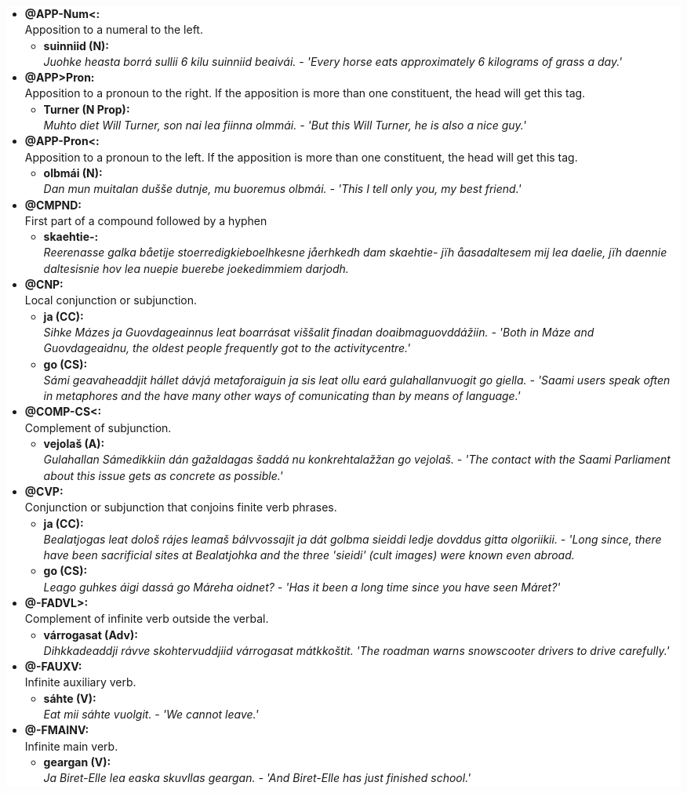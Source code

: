 -   **@APP-Num&lt;:**  
    Apposition to a numeral to the left.
    -   **suinniid (N):**  
        *Juohke heasta borrá sullii 6 kilu *suinniid* beaivái. - 'Every
        horse eats approximately 6 kilograms of *grass* a day.'*
-   **@APP&gt;Pron:**  
    Apposition to a pronoun to the right. If the apposition is more than
    one constituent, the head will get this tag.
    -   **Turner (N Prop):**  
        *Muhto diet Will *Turner*, son nai lea fiinna olmmái. - 'But
        this Will *Turner*, he is also a nice guy.'*
-   **@APP-Pron&lt;:**  
    Apposition to a pronoun to the left. If the apposition is more than
    one constituent, the head will get this tag.
    -   **olbmái (N):**  
        *Dan mun muitalan dušše dutnje, mu buoremus *olbmái*. - 'This I
        tell only you, my best *friend*.'*
-   **@CMPND:**  
    First part of a compound followed by a hyphen
    -   **skaehtie-:**  
        *Reerenasse galka båetije stoerredigkieboelhkesne jåerhkedh dam
        *skaehtie-* jïh åasadaltesem mij lea daelie, jïh daennie
        daltesisnie hov lea nuepie buerebe joekedimmiem darjodh.*
-   **@CNP:**  
    Local conjunction or subjunction.
    -   **ja (CC):**  
        *Sihke Mázes *ja* Guovdageainnus leat boarrásat viššalit finadan
        doaibmaguovddážiin. - 'Both in Máze *and* Guovdageaidnu, the
        oldest people frequently got to the activitycentre.'*
    -   **go (CS):**  
        *Sámi geavaheaddjit hállet dávjá metaforaiguin ja sis leat ollu
        eará gulahallanvuogit *go* giella. - 'Saami users speak often in
        metaphores and the have many other ways of comunicating *than*
        by means of language.'*
-   **@COMP-CS&lt;:**  
    Complement of subjunction.
    -   **vejolaš (A):**  
        *Gulahallan Sámedikkiin dán gažaldagas šaddá nu konkrehtalažžan
        go *vejolaš*. - 'The contact with the Saami Parliament about
        this issue gets as concrete as *possible*.'*
-   **@CVP:**  
    Conjunction or subjunction that conjoins finite verb phrases.
    -   **ja (CC):**  
        *Bealatjogas leat dološ rájes leamaš bálvvossajit *ja* dát
        golbma sieiddi ledje dovddus gitta olgoriikii. - 'Long since,
        there have been sacrificial sites at Bealatjohka *and* the three
        'sieidi' (cult images) were known even abroad.*
    -   **go (CS):**  
        *Leago guhkes áigi dassá *go* Máreha oidnet? - 'Has it been a
        long time *since* you have seen Máret?'*
-   **@-FADVL&gt;:**  
    Complement of infinite verb outside the verbal.
    -   **várrogasat (Adv):**  
        *Dihkkadeaddji rávve skohtervuddjiid *várrogasat* mátkkoštit.
        'The roadman warns snowscooter drivers to drive *carefully*.'*
-   **@-FAUXV:**  
    Infinite auxiliary verb.
    -   **sáhte (V):**  
        *Eat mii *sáhte* vuolgit. - 'We *can*not leave.'*
-   **@-FMAINV:**  
    Infinite main verb.
    -   **geargan (V):**  
        *Ja Biret-Elle lea easka skuvllas *geargan*. - 'And Biret-Elle
        has just *finished* school.'*